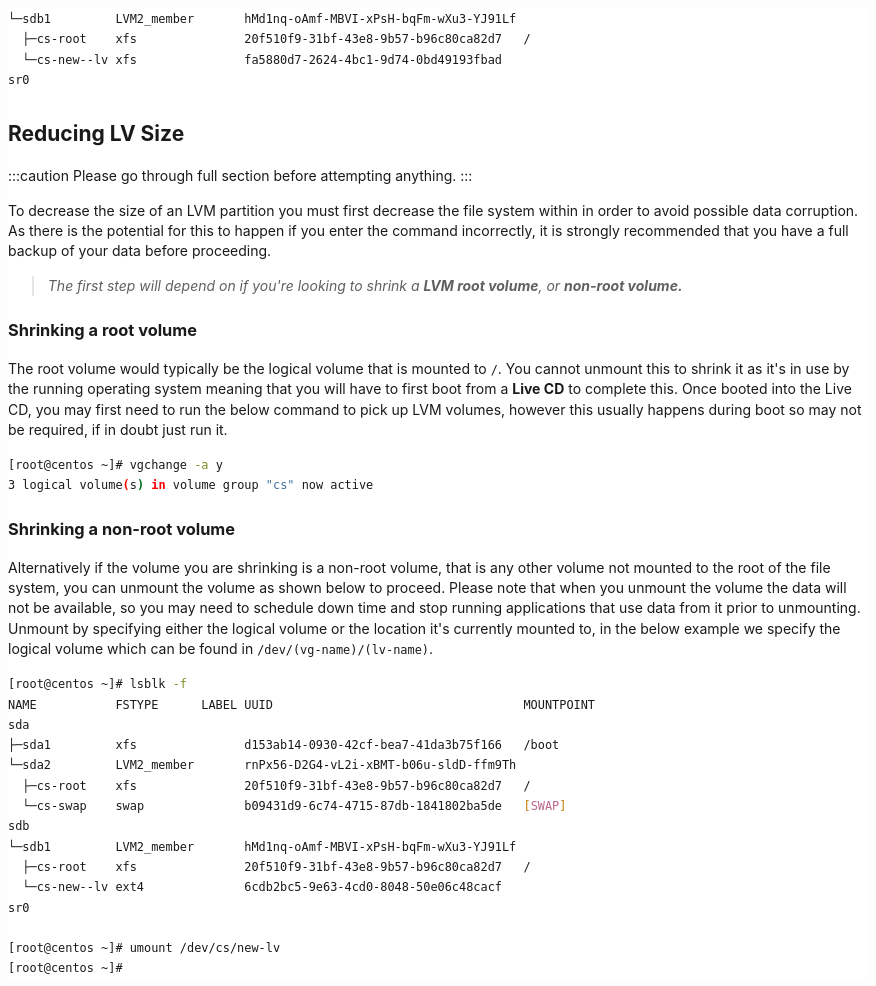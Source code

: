 ```bash
└─sdb1         LVM2_member       hMd1nq-oAmf-MBVI-xPsH-bqFm-wXu3-YJ91Lf
  ├─cs-root    xfs               20f510f9-31bf-43e8-9b57-b96c80ca82d7   /
  └─cs-new--lv xfs               fa5880d7-2624-4bc1-9d74-0bd49193fbad
sr0
```

## Reducing LV Size

:::caution
Please go through full section before attempting anything.
:::

To decrease the size of an LVM partition you must first decrease the file system within in order to avoid possible data corruption. As there is the potential for this to happen if you enter the command incorrectly, it is strongly recommended that you have a full backup of your data before proceeding.

> _The first step will depend on if you're looking to shrink a **LVM root volume**, or **non-root volume.**_


### Shrinking a root volume
The root volume would typically be the logical volume that is mounted to `/`. You cannot unmount this to shrink it as it's in use by the running operating system meaning that you will have to first boot from a **Live CD** to complete this. Once booted into the Live CD, you may first need to run the below command to pick up LVM volumes, however this usually happens during boot so may not be required, if in doubt just run it.
```bash
[root@centos ~]# vgchange -a y
3 logical volume(s) in volume group "cs" now active
```
### Shrinking a non-root volume
Alternatively if the volume you are shrinking is a non-root volume, that is any other volume not mounted to the root of the file system, you can unmount the volume as shown below to proceed. Please note that when you unmount the volume the data will not be available, so you may need to schedule down time and stop running applications that use data from it prior to unmounting. Unmount by specifying either the logical volume or the location it's currently mounted to, in the below example we specify the logical volume which can be found in `/dev/(vg-name)/(lv-name)`.

```bash
[root@centos ~]# lsblk -f
NAME           FSTYPE      LABEL UUID                                   MOUNTPOINT
sda
├─sda1         xfs               d153ab14-0930-42cf-bea7-41da3b75f166   /boot
└─sda2         LVM2_member       rnPx56-D2G4-vL2i-xBMT-b06u-sldD-ffm9Th
  ├─cs-root    xfs               20f510f9-31bf-43e8-9b57-b96c80ca82d7   /
  └─cs-swap    swap              b09431d9-6c74-4715-87db-1841802ba5de   [SWAP]
sdb
└─sdb1         LVM2_member       hMd1nq-oAmf-MBVI-xPsH-bqFm-wXu3-YJ91Lf
  ├─cs-root    xfs               20f510f9-31bf-43e8-9b57-b96c80ca82d7   /
  └─cs-new--lv ext4              6cdb2bc5-9e63-4cd0-8048-50e06c48cacf
sr0

[root@centos ~]# umount /dev/cs/new-lv
[root@centos ~]#

```
